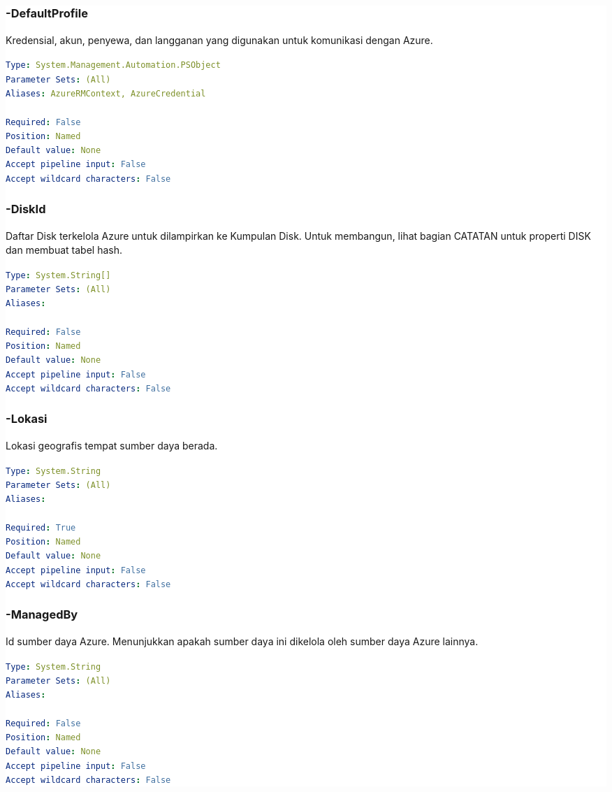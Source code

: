 ### -DefaultProfile
Kredensial, akun, penyewa, dan langganan yang digunakan untuk komunikasi dengan Azure.

```yaml
Type: System.Management.Automation.PSObject
Parameter Sets: (All)
Aliases: AzureRMContext, AzureCredential

Required: False
Position: Named
Default value: None
Accept pipeline input: False
Accept wildcard characters: False
```

### -DiskId
Daftar Disk terkelola Azure untuk dilampirkan ke Kumpulan Disk.
Untuk membangun, lihat bagian CATATAN untuk properti DISK dan membuat tabel hash.

```yaml
Type: System.String[]
Parameter Sets: (All)
Aliases:

Required: False
Position: Named
Default value: None
Accept pipeline input: False
Accept wildcard characters: False
```

### -Lokasi
Lokasi geografis tempat sumber daya berada.

```yaml
Type: System.String
Parameter Sets: (All)
Aliases:

Required: True
Position: Named
Default value: None
Accept pipeline input: False
Accept wildcard characters: False
```

### -ManagedBy
Id sumber daya Azure. Menunjukkan apakah sumber daya ini dikelola oleh sumber daya Azure lainnya.

```yaml
Type: System.String
Parameter Sets: (All)
Aliases:

Required: False
Position: Named
Default value: None
Accept pipeline input: False
Accept wildcard characters: False
```
